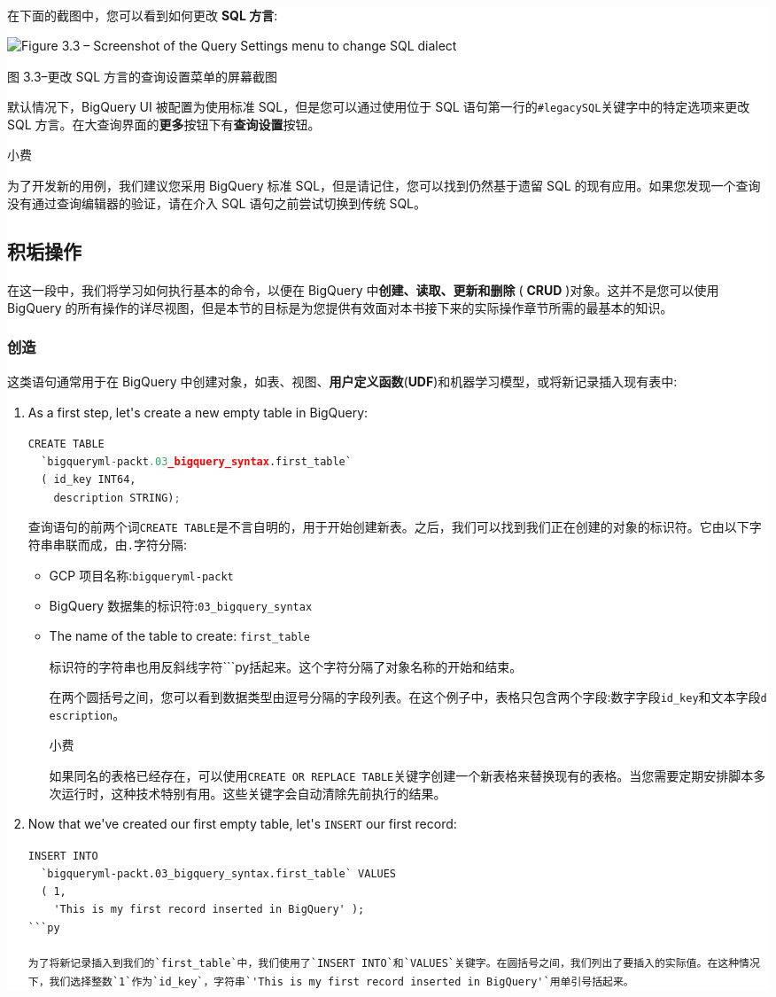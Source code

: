 在下面的截图中，您可以看到如何更改 **SQL 方言**:

![Figure 3.3 – Screenshot of the Query Settings menu to change SQL dialect
](img/B16722_03_003.jpg)

图 3.3–更改 SQL 方言的查询设置菜单的屏幕截图

默认情况下，BigQuery UI 被配置为使用标准 SQL，但是您可以通过使用位于 SQL 语句第一行的`#legacySQL`关键字中的特定选项来更改 SQL 方言。在大查询界面的**更多**按钮下有**查询设置**按钮。

小费

为了开发新的用例，我们建议您采用 BigQuery 标准 SQL，但是请记住，您可以找到仍然基于遗留 SQL 的现有应用。如果您发现一个查询没有通过查询编辑器的验证，请在介入 SQL 语句之前尝试切换到传统 SQL。

## 积垢操作

在这一段中，我们将学习如何执行基本的命令，以便在 BigQuery 中**创建、读取、更新和删除** ( **CRUD** )对象。这并不是您可以使用 BigQuery 的所有操作的详尽视图，但是本节的目标是为您提供有效面对本书接下来的实际操作章节所需的最基本的知识。

### 创造

这类语句通常用于在 BigQuery 中创建对象，如表、视图、**用户定义函数**(**UDF**)和机器学习模型，或将新记录插入现有表中:

1.  As a first step, let's create a new empty table in BigQuery:

    ```py
    CREATE TABLE
      `bigqueryml-packt.03_bigquery_syntax.first_table` 
      ( id_key INT64,
        description STRING);
    ```

    查询语句的前两个词`CREATE TABLE`是不言自明的，用于开始创建新表。之后，我们可以找到我们正在创建的对象的标识符。它由以下字符串串联而成，由`.`字符分隔:

    *   GCP 项目名称:`bigqueryml-packt`
    *   BigQuery 数据集的标识符:`03_bigquery_syntax`
    *   The name of the table to create: `first_table`

        标识符的字符串也用反斜线字符```py括起来。这个字符分隔了对象名称的开始和结束。

        在两个圆括号之间，您可以看到数据类型由逗号分隔的字段列表。在这个例子中，表格只包含两个字段:数字字段`id_key`和文本字段`description`。

        小费

        如果同名的表格已经存在，可以使用`CREATE OR REPLACE TABLE`关键字创建一个新表格来替换现有的表格。当您需要定期安排脚本多次运行时，这种技术特别有用。这些关键字会自动清除先前执行的结果。

2.  Now that we've created our first empty table, let's `INSERT` our first record:

    ```
    INSERT INTO
      `bigqueryml-packt.03_bigquery_syntax.first_table` VALUES
      ( 1,
        'This is my first record inserted in BigQuery' );
    ```py

    为了将新记录插入到我们的`first_table`中，我们使用了`INSERT INTO`和`VALUES`关键字。在圆括号之间，我们列出了要插入的实际值。在这种情况下，我们选择整数`1`作为`id_key`，字符串`'This is my first record inserted in BigQuery'`用单引号括起来。
